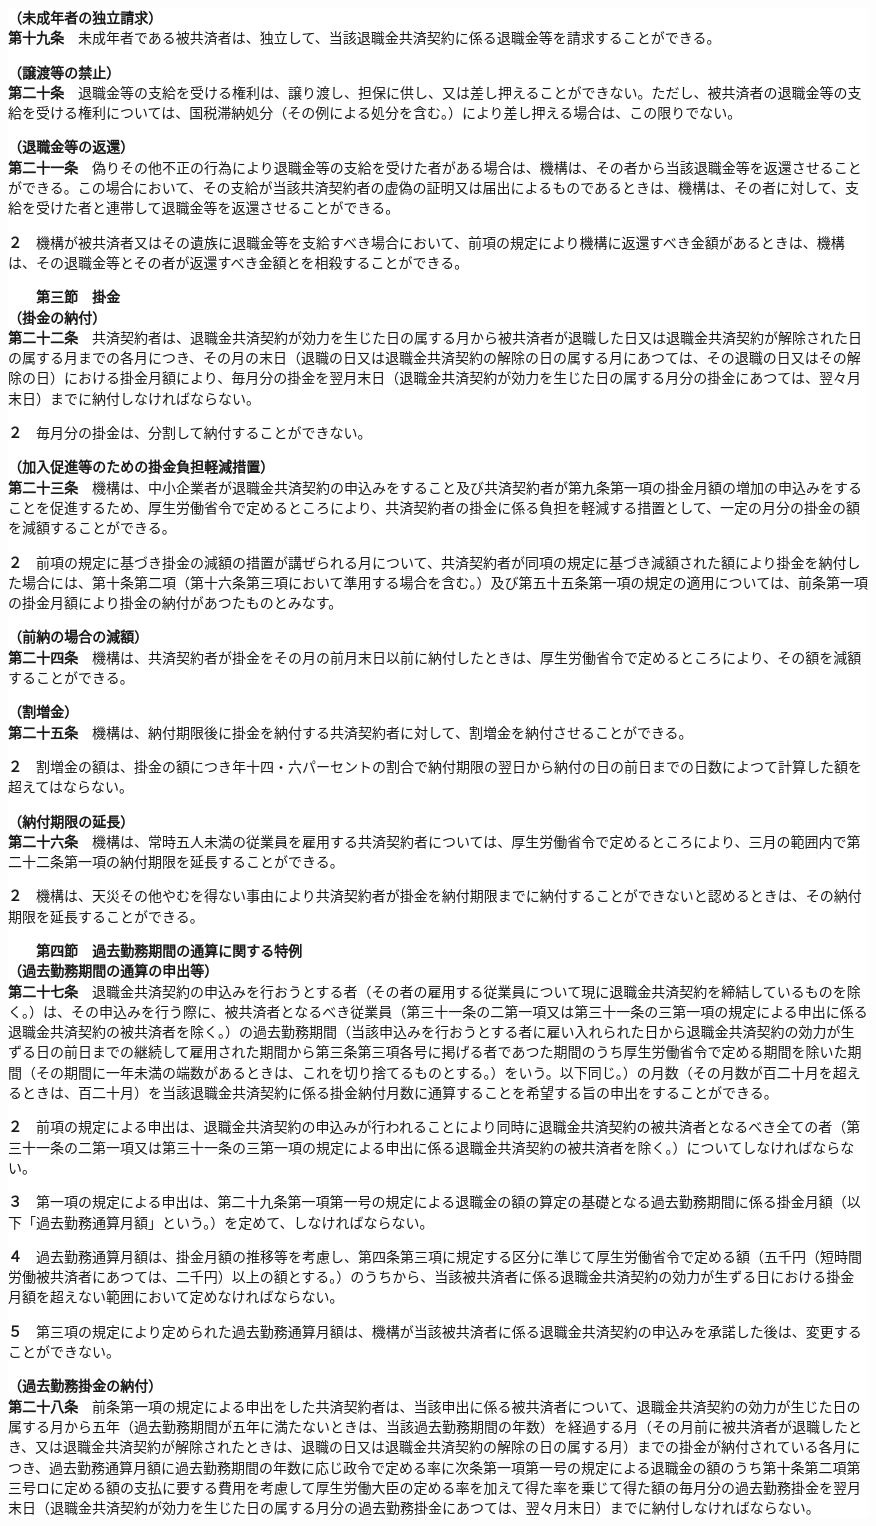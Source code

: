 **（未成年者の独立請求）**  
**第十九条**　未成年者である被共済者は、独立して、当該退職金共済契約に係る退職金等を請求することができる。  
  
**（譲渡等の禁止）**  
**第二十条**　退職金等の支給を受ける権利は、譲り渡し、担保に供し、又は差し押えることができない。ただし、被共済者の退職金等の支給を受ける権利については、国税滞納処分（その例による処分を含む。）により差し押える場合は、この限りでない。  
  
**（退職金等の返還）**  
**第二十一条**　偽りその他不正の行為により退職金等の支給を受けた者がある場合は、機構は、その者から当該退職金等を返還させることができる。この場合において、その支給が当該共済契約者の虚偽の証明又は届出によるものであるときは、機構は、その者に対して、支給を受けた者と連帯して退職金等を返還させることができる。  
  
**２**　機構が被共済者又はその遺族に退職金等を支給すべき場合において、前項の規定により機構に返還すべき金額があるときは、機構は、その退職金等とその者が返還すべき金額とを相殺することができる。  
  
&emsp;&emsp;**第三節　掛金**  
**（掛金の納付）**  
**第二十二条**　共済契約者は、退職金共済契約が効力を生じた日の属する月から被共済者が退職した日又は退職金共済契約が解除された日の属する月までの各月につき、その月の末日（退職の日又は退職金共済契約の解除の日の属する月にあつては、その退職の日又はその解除の日）における掛金月額により、毎月分の掛金を翌月末日（退職金共済契約が効力を生じた日の属する月分の掛金にあつては、翌々月末日）までに納付しなければならない。  
  
**２**　毎月分の掛金は、分割して納付することができない。  
  
**（加入促進等のための掛金負担軽減措置）**  
**第二十三条**　機構は、中小企業者が退職金共済契約の申込みをすること及び共済契約者が第九条第一項の掛金月額の増加の申込みをすることを促進するため、厚生労働省令で定めるところにより、共済契約者の掛金に係る負担を軽減する措置として、一定の月分の掛金の額を減額することができる。  
  
**２**　前項の規定に基づき掛金の減額の措置が講ぜられる月について、共済契約者が同項の規定に基づき減額された額により掛金を納付した場合には、第十条第二項（第十六条第三項において準用する場合を含む。）及び第五十五条第一項の規定の適用については、前条第一項の掛金月額により掛金の納付があつたものとみなす。  
  
**（前納の場合の減額）**  
**第二十四条**　機構は、共済契約者が掛金をその月の前月末日以前に納付したときは、厚生労働省令で定めるところにより、その額を減額することができる。  
  
**（割増金）**  
**第二十五条**　機構は、納付期限後に掛金を納付する共済契約者に対して、割増金を納付させることができる。  
  
**２**　割増金の額は、掛金の額につき年十四・六パーセントの割合で納付期限の翌日から納付の日の前日までの日数によつて計算した額を超えてはならない。  
  
**（納付期限の延長）**  
**第二十六条**　機構は、常時五人未満の従業員を雇用する共済契約者については、厚生労働省令で定めるところにより、三月の範囲内で第二十二条第一項の納付期限を延長することができる。  
  
**２**　機構は、天災その他やむを得ない事由により共済契約者が掛金を納付期限までに納付することができないと認めるときは、その納付期限を延長することができる。  
  
&emsp;&emsp;**第四節　過去勤務期間の通算に関する特例**  
**（過去勤務期間の通算の申出等）**  
**第二十七条**　退職金共済契約の申込みを行おうとする者（その者の雇用する従業員について現に退職金共済契約を締結しているものを除く。）は、その申込みを行う際に、被共済者となるべき従業員（第三十一条の二第一項又は第三十一条の三第一項の規定による申出に係る退職金共済契約の被共済者を除く。）の過去勤務期間（当該申込みを行おうとする者に雇い入れられた日から退職金共済契約の効力が生ずる日の前日までの継続して雇用された期間から第三条第三項各号に掲げる者であつた期間のうち厚生労働省令で定める期間を除いた期間（その期間に一年未満の端数があるときは、これを切り捨てるものとする。）をいう。以下同じ。）の月数（その月数が百二十月を超えるときは、百二十月）を当該退職金共済契約に係る掛金納付月数に通算することを希望する旨の申出をすることができる。  
  
**２**　前項の規定による申出は、退職金共済契約の申込みが行われることにより同時に退職金共済契約の被共済者となるべき全ての者（第三十一条の二第一項又は第三十一条の三第一項の規定による申出に係る退職金共済契約の被共済者を除く。）についてしなければならない。  
  
**３**　第一項の規定による申出は、第二十九条第一項第一号の規定による退職金の額の算定の基礎となる過去勤務期間に係る掛金月額（以下「過去勤務通算月額」という。）を定めて、しなければならない。  
  
**４**　過去勤務通算月額は、掛金月額の推移等を考慮し、第四条第三項に規定する区分に準じて厚生労働省令で定める額（五千円（短時間労働被共済者にあつては、二千円）以上の額とする。）のうちから、当該被共済者に係る退職金共済契約の効力が生ずる日における掛金月額を超えない範囲において定めなければならない。  
  
**５**　第三項の規定により定められた過去勤務通算月額は、機構が当該被共済者に係る退職金共済契約の申込みを承諾した後は、変更することができない。  
  
**（過去勤務掛金の納付）**  
**第二十八条**　前条第一項の規定による申出をした共済契約者は、当該申出に係る被共済者について、退職金共済契約の効力が生じた日の属する月から五年（過去勤務期間が五年に満たないときは、当該過去勤務期間の年数）を経過する月（その月前に被共済者が退職したとき、又は退職金共済契約が解除されたときは、退職の日又は退職金共済契約の解除の日の属する月）までの掛金が納付されている各月につき、過去勤務通算月額に過去勤務期間の年数に応じ政令で定める率に次条第一項第一号の規定による退職金の額のうち第十条第二項第三号ロに定める額の支払に要する費用を考慮して厚生労働大臣の定める率を加えて得た率を乗じて得た額の毎月分の過去勤務掛金を翌月末日（退職金共済契約が効力を生じた日の属する月分の過去勤務掛金にあつては、翌々月末日）までに納付しなければならない。  
  